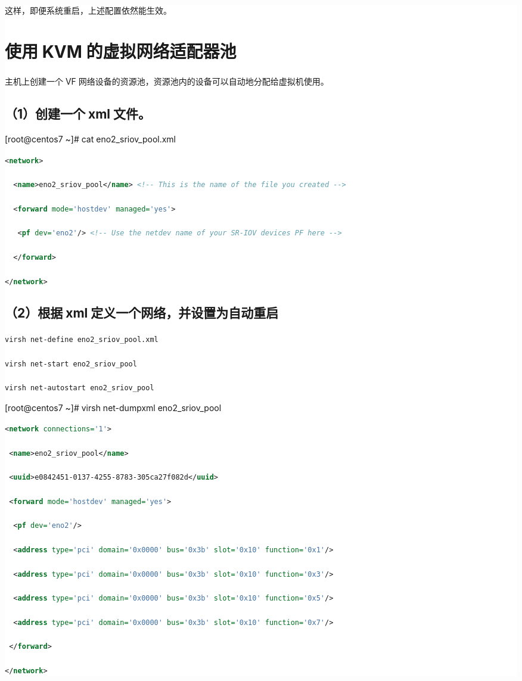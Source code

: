这样，即便系统重启，上述配置依然能生效。

# 使用 KVM 的虚拟网络适配器池

主机上创建一个 VF 网络设备的资源池，资源池内的设备可以自动地分配给虚拟机使用。

## （1）创建一个 xml 文件。

[root@centos7 ~]# cat eno2_sriov_pool.xml

```xml
<network>

  <name>eno2_sriov_pool</name> <!-- This is the name of the file you created -->

  <forward mode='hostdev' managed='yes'>

   <pf dev='eno2'/> <!-- Use the netdev name of your SR-IOV devices PF here -->

  </forward>

</network>
```

## （2）根据 xml 定义一个网络，并设置为自动重启

```bash
virsh net-define eno2_sriov_pool.xml

virsh net-start eno2_sriov_pool

virsh net-autostart eno2_sriov_pool
```

[root@centos7 ~]# virsh net-dumpxml eno2_sriov_pool

```xml
<network connections='1'>

 <name>eno2_sriov_pool</name>

 <uuid>e0842451-0137-4255-8783-305ca27f082d</uuid>

 <forward mode='hostdev' managed='yes'>

  <pf dev='eno2'/>

  <address type='pci' domain='0x0000' bus='0x3b' slot='0x10' function='0x1'/>

  <address type='pci' domain='0x0000' bus='0x3b' slot='0x10' function='0x3'/>

  <address type='pci' domain='0x0000' bus='0x3b' slot='0x10' function='0x5'/>

  <address type='pci' domain='0x0000' bus='0x3b' slot='0x10' function='0x7'/>

 </forward>

</network>
```
